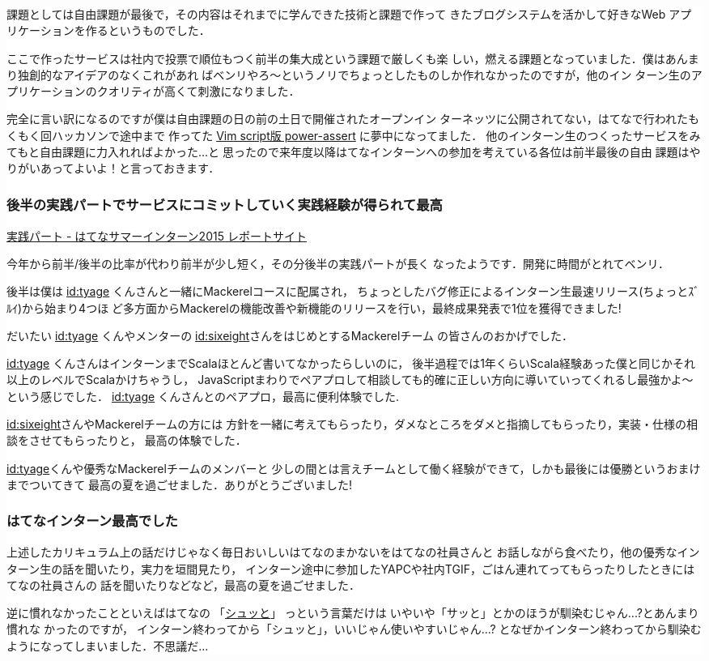 課題としては自由課題が最後で，その内容はそれまでに学んできた技術と課題で作って
きたブログシステムを活かして好きなWeb アプリケーションを作るというものでした．

ここで作ったサービスは社内で投票で順位もつく前半の集大成という課題で厳しくも楽
しい，燃える課題となっていました．僕はあんまり独創的なアイデアのなくこれがあれ
ばベンリやろ〜というノリでちょっとしたものしか作れなかったのですが，他のイン
ターン生のアプリケーションのクオリティが高くて刺激になりました．

完全に言い訳になるのですが僕は自由課題の日の前の土日で開催されたオープンイン
ターネッツに公開されてない，はてなで行われたもくもく回ハッカソンで途中まで
作ってた [Vim script版 power-assert](http://haya14busa.com/vim-vital-power-assert/)
に夢中になってました．
他のインターン生のつくったサービスをみてもと自由課題に力入れればよかった...と
思ったので来年度以降はてなインターンへの参加を考えている各位は前半最後の自由
課題はやりがいあってよいよ！と言っておきます．

### 後半の実践パートでサービスにコミットしていく実践経験が得られて最高

[実践パート - はてなサマーインターン2015 レポートサイト](http://hatenacorp.jp/intern2015/projects/)

今年から前半/後半の比率が代わり前半が少し短く，その分後半の実践パートが長く
なったようです．開発に時間がとれてベンリ．

後半は僕は [id:tyage](http://blog.hatena.ne.jp/tyage/) くんさんと一緒にMackerelコースに配属され，
ちょっとしたバグ修正によるインターン生最速リリース(ちょっとｽﾞﾙｲ)から始まり4つほ
ど多方面からMackerelの機能改善や新機能のリリースを行い，最終成果発表で1位を獲得できました!

だいたい [id:tyage](http://blog.hatena.ne.jp/tyage/) くんやメンターの
[id:sixeight](http://sixeight.hatenablog.com/)さんをはじめとするMackerelチーム
の皆さんのおかげでした．

[id:tyage](http://blog.hatena.ne.jp/tyage/) くんさんはインターンまでScalaほとんど書いてなかったらしいのに，
後半過程では1年くらいScala経験あった僕と同じかそれ以上のレベルでScalaかけちゃうし，
JavaScriptまわりでペアプロして相談しても的確に正しい方向に導いていってくれるし最強かよ〜という感じでした．
[id:tyage](http://blog.hatena.ne.jp/tyage/) くんさんとのペアプロ，最高に便利体験でした.

[id:sixeight](http://sixeight.hatenablog.com/)さんやMackerelチームの方には
方針を一緒に考えてもらったり，ダメなところをダメと指摘してもらったり，実装・仕様の相談をさせてもらったりと，
最高の体験でした．

[id:tyage](http://blog.hatena.ne.jp/tyage/)くんや優秀なMackerelチームのメンバーと
少しの間とは言えチームとして働く経験ができて，しかも最後には優勝というおまけまでついてきて
最高の夏を過ごせました．ありがとうございました!

### はてなインターン最高でした
上述したカリキュラム上の話だけじゃなく毎日おいしいはてなのまかないをはてなの社員さんと
お話しながら食べたり，他の優秀なインターン生の話を聞いたり，実力を垣間見たり，
インターン途中に参加したYAPCや社内TGIF，ごはん連れてってもらったりしたときにはてなの社員さんの
話を聞いたりなどなど，最高の夏を過ごせました．

逆に慣れなかったことといえばはてなの 「[シュッと](http://hitode909.hatenablog.com/entry/2014/12/02/205958)」
っという言葉だけは いやいや「サッと」とかのほうが馴染むじゃん...?とあんまり慣れな
かったのですが， インターン終わってから「シュッと」，いいじゃん使いやすいじゃん...?
となぜかインターン終わってから馴染むようになってしまいました．不思議だ...
